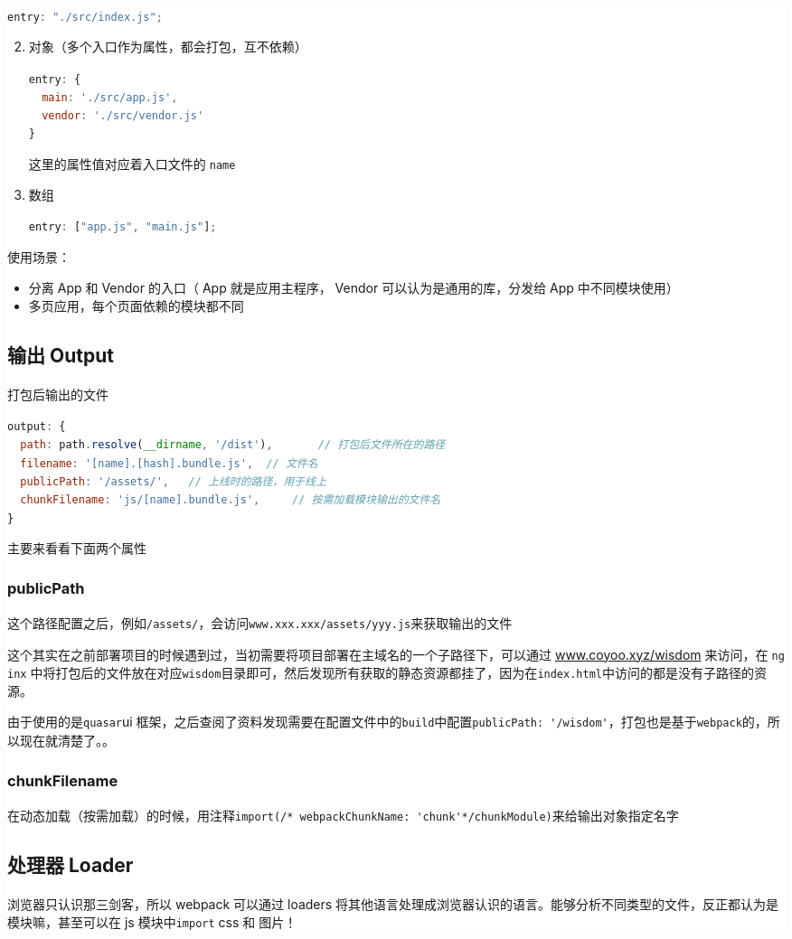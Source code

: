   ```js
   entry: "./src/index.js";
   ```

2. 对象（多个入口作为属性，都会打包，互不依赖）

   ```js
   entry: {
     main: './src/app.js',
     vendor: './src/vendor.js'
   }
   ```

   这里的属性值对应着入口文件的 `name`

3. 数组

   ```js
   entry: ["app.js", "main.js"];
   ```

使用场景：

- 分离 App 和 Vendor 的入口（ App 就是应用主程序， Vendor 可以认为是通用的库，分发给 App 中不同模块使用）
- 多页应用，每个页面依赖的模块都不同

## 输出 Output

打包后输出的文件

```js
output: {
  path: path.resolve(__dirname, '/dist'),		// 打包后文件所在的路径
  filename: '[name].[hash].bundle.js',  // 文件名
  publicPath: '/assets/', 	// 上线时的路径，用于线上
  chunkFilename: 'js/[name].bundle.js', 	// 按需加载模块输出的文件名
}
```

主要来看看下面两个属性

### publicPath

这个路径配置之后，例如`/assets/`，会访问`www.xxx.xxx/assets/yyy.js`来获取输出的文件

这个其实在之前部署项目的时候遇到过，当初需要将项目部署在主域名的一个子路径下，可以通过 www.coyoo.xyz/wisdom 来访问，在 `nginx` 中将打包后的文件放在对应`wisdom`目录即可，然后发现所有获取的静态资源都挂了，因为在`index.html`中访问的都是没有子路径的资源。

由于使用的是`quasar`ui 框架，之后查阅了资料发现需要在配置文件中的`build`中配置`publicPath: '/wisdom'`，打包也是基于`webpack`的，所以现在就清楚了。。

### chunkFilename

在动态加载（按需加载）的时候，用注释`import(/* webpackChunkName: 'chunk'*/chunkModule)`来给输出对象指定名字

## 处理器 Loader

浏览器只认识那三剑客，所以 webpack 可以通过 loaders 将其他语言处理成浏览器认识的语言。能够分析不同类型的文件，反正都认为是模块嘛，甚至可以在 js 模块中`import` css 和 图片！
